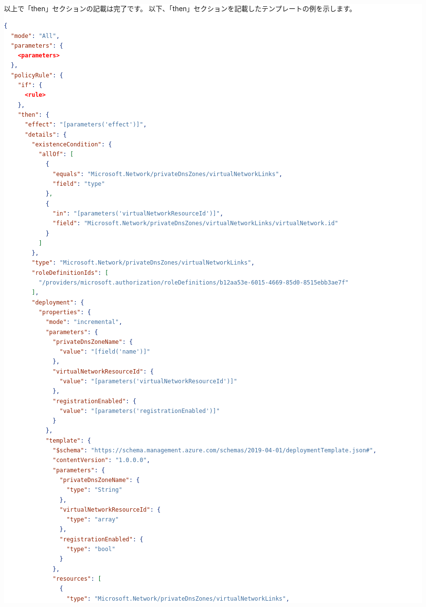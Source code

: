 以上で「then」セクションの記載は完了です。
以下、「then」セクションを記載したテンプレートの例を示します。

```json
{
  "mode": "All",
  "parameters": {
    <parameters>
  },
  "policyRule": {
    "if": {
      <rule>
    },
    "then": {
      "effect": "[parameters('effect')]",
      "details": {
        "existenceCondition": {
          "allOf": [
            {
              "equals": "Microsoft.Network/privateDnsZones/virtualNetworkLinks",
              "field": "type"
            },
            {
              "in": "[parameters('virtualNetworkResourceId')]",
              "field": "Microsoft.Network/privateDnsZones/virtualNetworkLinks/virtualNetwork.id"
            }
          ]
        },
        "type": "Microsoft.Network/privateDnsZones/virtualNetworkLinks",
        "roleDefinitionIds": [
          "/providers/microsoft.authorization/roleDefinitions/b12aa53e-6015-4669-85d0-8515ebb3ae7f"
        ],
        "deployment": {
          "properties": {
            "mode": "incremental",
            "parameters": {
              "privateDnsZoneName": {
                "value": "[field('name')]"
              },
              "virtualNetworkResourceId": {
                "value": "[parameters('virtualNetworkResourceId')]"
              },
              "registrationEnabled": {
                "value": "[parameters('registrationEnabled')]"
              }
            },
            "template": {
              "$schema": "https://schema.management.azure.com/schemas/2019-04-01/deploymentTemplate.json#",
              "contentVersion": "1.0.0.0",
              "parameters": {
                "privateDnsZoneName": {
                  "type": "String"
                },
                "virtualNetworkResourceId": {
                  "type": "array"
                },
                "registrationEnabled": {
                  "type": "bool"
                }
              },
              "resources": [
                {
                  "type": "Microsoft.Network/privateDnsZones/virtualNetworkLinks",
```